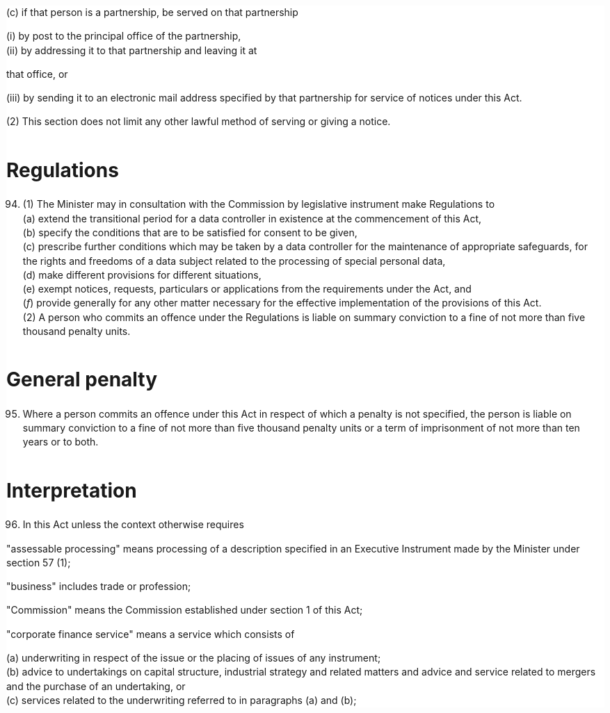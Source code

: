 (c) if that person is a partnership, be served on that partnership

(i) by post to the principal office of the partnership,  
(ii) by addressing it to that partnership and leaving it at

that office, or

(iii) by sending it to an electronic mail address specified by that partnership for service of notices under this Act.

(2) This section does not limit any other lawful method of serving or giving a notice.

# Regulations

94. (1) The Minister may in consultation with the Commission by legislative instrument make Regulations to  
(a) extend the transitional period for a data controller in existence at the commencement of this Act,  
(b) specify the conditions that are to be satisfied for consent to be given,  
(c) prescribe further conditions which may be taken by a data controller for the maintenance of appropriate safeguards, for the rights and freedoms of a data subject related to the processing of special personal data,  
(d) make different provisions for different situations,  
(e) exempt notices, requests, particulars or applications from the requirements under the Act, and  
$(f)$  provide generally for any other matter necessary for the effective implementation of the provisions of this Act.  
(2) A person who commits an offence under the Regulations is liable on summary conviction to a fine of not more than five thousand penalty units.

# General penalty

95. Where a person commits an offence under this Act in respect of which a penalty is not specified, the person is liable on summary conviction to a fine of not more than five thousand penalty units or a term of imprisonment of not more than ten years or to both.

# Interpretation

96. In this Act unless the context otherwise requires

"assessable processing" means processing of a description specified in an Executive Instrument made by the Minister under section 57 (1);

"business" includes trade or profession;

"Commission" means the Commission established under section 1 of this Act;

"corporate finance service" means a service which consists of

(a) underwriting in respect of the issue or the placing of issues of any instrument;  
(b) advice to undertakings on capital structure, industrial strategy and related matters and advice and service related to mergers and the purchase of an undertaking, or  
(c) services related to the underwriting referred to in paragraphs (a) and (b);
